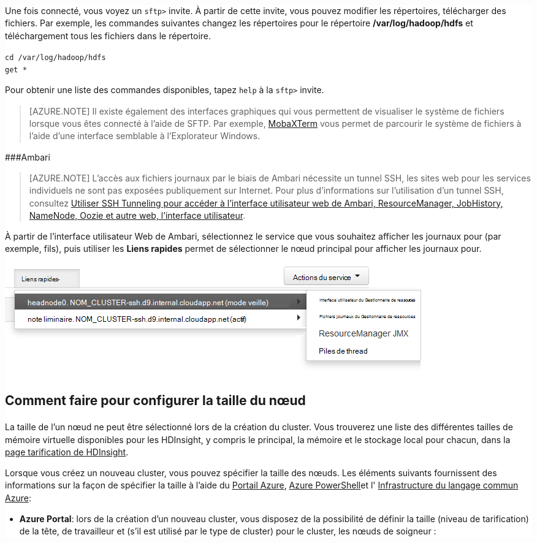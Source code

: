 Une fois connecté, vous voyez un `sftp>` invite. À partir de cette invite, vous pouvez modifier les répertoires, télécharger des fichiers. Par exemple, les commandes suivantes changez les répertoires pour le répertoire **/var/log/hadoop/hdfs** et téléchargement tous les fichiers dans le répertoire.

    cd /var/log/hadoop/hdfs
    get *

Pour obtenir une liste des commandes disponibles, tapez `help` à la `sftp>` invite.

> [AZURE.NOTE] Il existe également des interfaces graphiques qui vous permettent de visualiser le système de fichiers lorsque vous êtes connecté à l’aide de SFTP. Par exemple, [MobaXTerm](http://mobaxterm.mobatek.net/) vous permet de parcourir le système de fichiers à l’aide d’une interface semblable à l’Explorateur Windows.


###<a name="ambari"></a>Ambari

> [AZURE.NOTE] L’accès aux fichiers journaux par le biais de Ambari nécessite un tunnel SSH, les sites web pour les services individuels ne sont pas exposées publiquement sur Internet. Pour plus d’informations sur l’utilisation d’un tunnel SSH, consultez [Utiliser SSH Tunneling pour accéder à l’interface utilisateur web de Ambari, ResourceManager, JobHistory, NameNode, Oozie et autre web, l’interface utilisateur](hdinsight-linux-ambari-ssh-tunnel.md).

À partir de l’interface utilisateur Web de Ambari, sélectionnez le service que vous souhaitez afficher les journaux pour (par exemple, fils), puis utiliser les **Liens rapides** permet de sélectionner le nœud principal pour afficher les journaux pour.

![À l’aide des liens rapides pour afficher les journaux](./media/hdinsight-high-availability-linux/viewlogs.png)

## <a name="how-to-configure-the-node-size"></a>Comment faire pour configurer la taille du nœud ##

La taille de l’un nœud ne peut être sélectionné lors de la création du cluster. Vous trouverez une liste des différentes tailles de mémoire virtuelle disponibles pour les HDInsight, y compris le principal, la mémoire et le stockage local pour chacun, dans la [page tarification de HDInsight](https://azure.microsoft.com/pricing/details/hdinsight/).

Lorsque vous créez un nouveau cluster, vous pouvez spécifier la taille des nœuds. Les éléments suivants fournissent des informations sur la façon de spécifier la taille à l’aide du [Portail Azure][preview-portal], [Azure PowerShell][azure-powershell]et l' [Infrastructure du langage commun Azure][azure-cli]:

* **Azure Portal**: lors de la création d’un nouveau cluster, vous disposez de la possibilité de définir la taille (niveau de tarification) de la tête, de travailleur et (s’il est utilisé par le type de cluster) pour le cluster, les nœuds de soigneur :


[preview-portal]: https://portal.azure.com/
[azure-powershell]: ../powershell-install-configure.md
[azure-cli]: ../xplat-cli-install.md